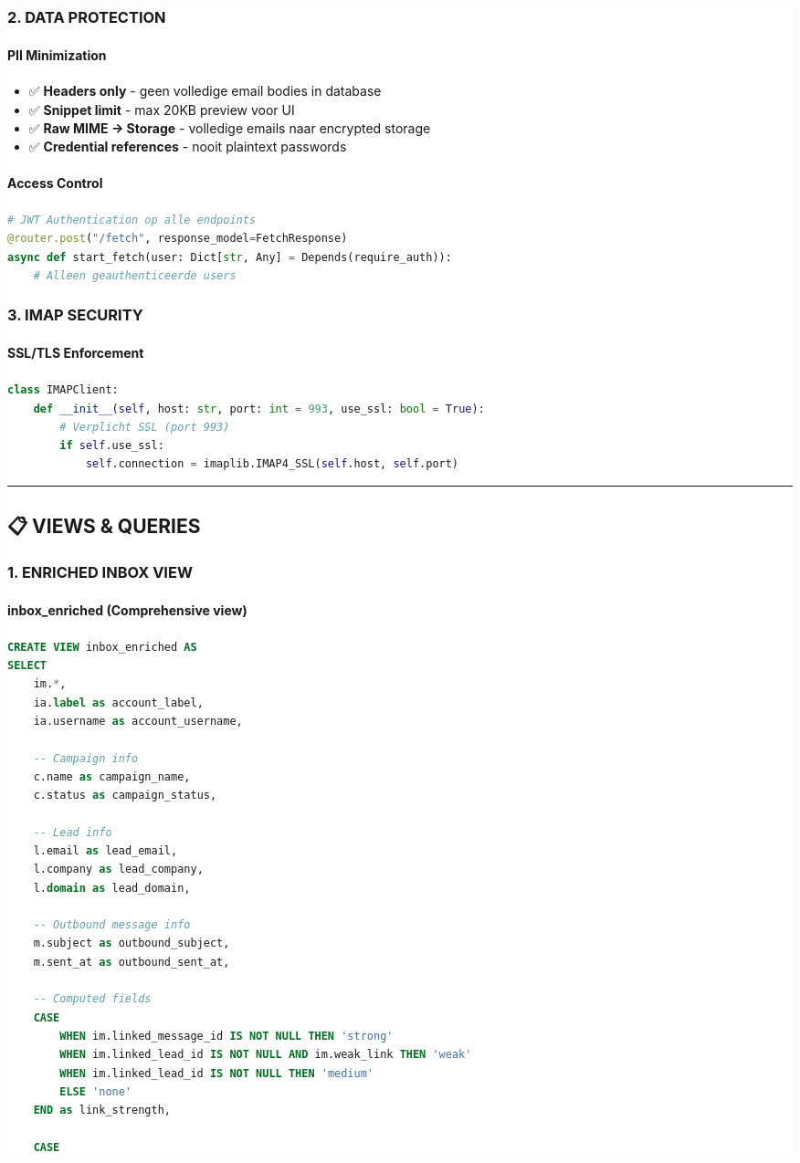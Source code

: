 ### 2. DATA PROTECTION

#### **PII Minimization**
- ✅ **Headers only** - geen volledige email bodies in database
- ✅ **Snippet limit** - max 20KB preview voor UI
- ✅ **Raw MIME → Storage** - volledige emails naar encrypted storage
- ✅ **Credential references** - nooit plaintext passwords

#### **Access Control**
```python
# JWT Authentication op alle endpoints
@router.post("/fetch", response_model=FetchResponse)
async def start_fetch(user: Dict[str, Any] = Depends(require_auth)):
    # Alleen geauthenticeerde users
```

### 3. IMAP SECURITY

#### **SSL/TLS Enforcement**
```python
class IMAPClient:
    def __init__(self, host: str, port: int = 993, use_ssl: bool = True):
        # Verplicht SSL (port 993)
        if self.use_ssl:
            self.connection = imaplib.IMAP4_SSL(self.host, self.port)
```

---

## 📋 VIEWS & QUERIES

### 1. ENRICHED INBOX VIEW

#### **inbox_enriched** (Comprehensive view)
```sql
CREATE VIEW inbox_enriched AS
SELECT 
    im.*,
    ia.label as account_label,
    ia.username as account_username,
    
    -- Campaign info
    c.name as campaign_name,
    c.status as campaign_status,
    
    -- Lead info  
    l.email as lead_email,
    l.company as lead_company,
    l.domain as lead_domain,
    
    -- Outbound message info
    m.subject as outbound_subject,
    m.sent_at as outbound_sent_at,
    
    -- Computed fields
    CASE 
        WHEN im.linked_message_id IS NOT NULL THEN 'strong'
        WHEN im.linked_lead_id IS NOT NULL AND im.weak_link THEN 'weak'
        WHEN im.linked_lead_id IS NOT NULL THEN 'medium'
        ELSE 'none'
    END as link_strength,
    
    CASE
```